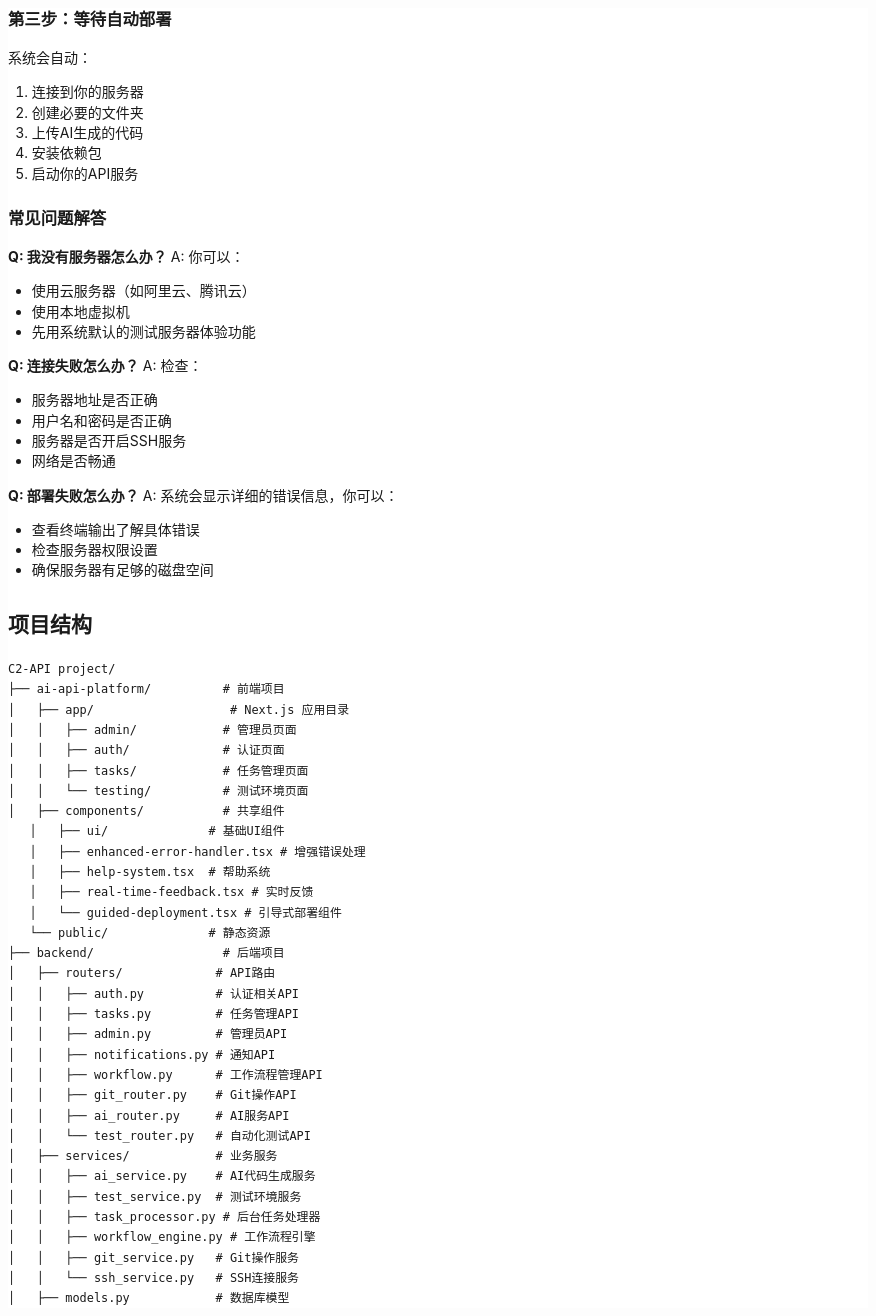 ### 第三步：等待自动部署
系统会自动：
1. 连接到你的服务器
2. 创建必要的文件夹
3. 上传AI生成的代码
4. 安装依赖包
5. 启动你的API服务

### 常见问题解答

**Q: 我没有服务器怎么办？**
A: 你可以：
- 使用云服务器（如阿里云、腾讯云）
- 使用本地虚拟机
- 先用系统默认的测试服务器体验功能

**Q: 连接失败怎么办？**
A: 检查：
- 服务器地址是否正确
- 用户名和密码是否正确
- 服务器是否开启SSH服务
- 网络是否畅通

**Q: 部署失败怎么办？**
A: 系统会显示详细的错误信息，你可以：
- 查看终端输出了解具体错误
- 检查服务器权限设置
- 确保服务器有足够的磁盘空间

## 项目结构

```
C2-API project/
├── ai-api-platform/          # 前端项目
│   ├── app/                   # Next.js 应用目录
│   │   ├── admin/            # 管理员页面
│   │   ├── auth/             # 认证页面
│   │   ├── tasks/            # 任务管理页面
│   │   └── testing/          # 测试环境页面
│   ├── components/           # 共享组件
   │   ├── ui/              # 基础UI组件
   │   ├── enhanced-error-handler.tsx # 增强错误处理
   │   ├── help-system.tsx  # 帮助系统
   │   ├── real-time-feedback.tsx # 实时反馈
   │   └── guided-deployment.tsx # 引导式部署组件
   └── public/              # 静态资源
├── backend/                  # 后端项目
│   ├── routers/             # API路由
│   │   ├── auth.py          # 认证相关API
│   │   ├── tasks.py         # 任务管理API
│   │   ├── admin.py         # 管理员API
│   │   ├── notifications.py # 通知API
│   │   ├── workflow.py      # 工作流程管理API
│   │   ├── git_router.py    # Git操作API
│   │   ├── ai_router.py     # AI服务API
│   │   └── test_router.py   # 自动化测试API
│   ├── services/            # 业务服务
│   │   ├── ai_service.py    # AI代码生成服务
│   │   ├── test_service.py  # 测试环境服务
│   │   ├── task_processor.py # 后台任务处理器
│   │   ├── workflow_engine.py # 工作流程引擎
│   │   ├── git_service.py   # Git操作服务
│   │   └── ssh_service.py   # SSH连接服务
│   ├── models.py            # 数据库模型
```